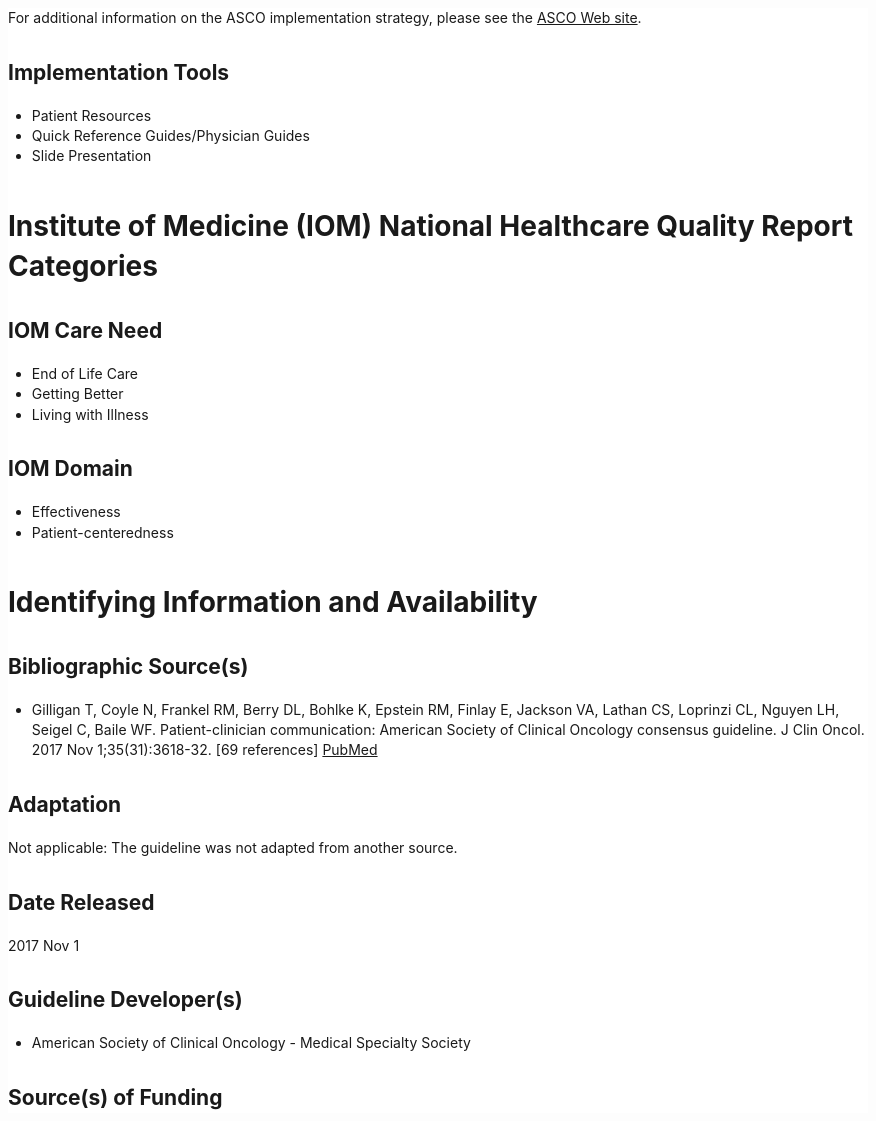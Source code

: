 For additional information on the ASCO implementation strategy, please see the [ASCO Web site](https://www.asco.org/practice-guidelines/quality-guidelines/implementation-strategy "ASCO Web site").

## Implementation Tools

- Patient Resources
- Quick Reference Guides/Physician Guides
- Slide Presentation

# Institute of Medicine (IOM) National Healthcare Quality Report Categories

## IOM Care Need

- End of Life Care
- Getting Better
- Living with Illness

## IOM Domain

- Effectiveness
- Patient-centeredness

# Identifying Information and Availability

## Bibliographic Source(s)

- Gilligan T, Coyle N, Frankel RM, Berry DL, Bohlke K, Epstein RM, Finlay E, Jackson VA, Lathan CS, Loprinzi CL, Nguyen LH, Seigel C, Baile WF. Patient-clinician communication: American Society of Clinical Oncology consensus guideline. J Clin Oncol. 2017 Nov 1;35(31):3618-32. [69 references] [ PubMed ](http://www.ncbi.nlm.nih.gov/entrez/query.fcgi?cmd=Retrieve&db=pubmed&dopt=Abstract&list_uids=28892432 )

## Adaptation



Not applicable: The guideline was not adapted from another source.

## Date Released

2017 Nov 1

## Guideline Developer(s)

- American Society of Clinical Oncology - Medical Specialty Society

## Source(s) of Funding

